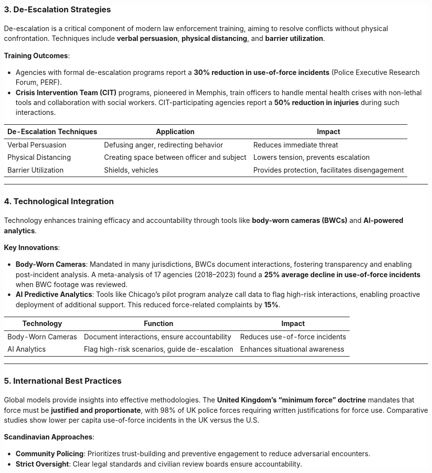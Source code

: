 ### 3. **De-Escalation Strategies**  
De-escalation is a critical component of modern law enforcement training, aiming to resolve conflicts without physical confrontation. Techniques include **verbal persuasion**, **physical distancing**, and **barrier utilization**.  

**Training Outcomes**:  
- Agencies with formal de-escalation programs report a **30% reduction in use-of-force incidents** (Police Executive Research Forum, PERF).  
- **Crisis Intervention Team (CIT)** programs, pioneered in Memphis, train officers to handle mental health crises with non-lethal tools and collaboration with social workers. CIT-participating agencies report a **50% reduction in injuries** during such interactions.  

| **De-Escalation Techniques** | **Application** | **Impact** |  
|-----------------------------|-----------------|------------|  
| Verbal Persuasion           | Defusing anger, redirecting behavior | Reduces immediate threat |  
| Physical Distancing         | Creating space between officer and subject | Lowers tension, prevents escalation |  
| Barrier Utilization         | Shields, vehicles | Provides protection, facilitates disengagement |  

---

### 4. **Technological Integration**  
Technology enhances training efficacy and accountability through tools like **body-worn cameras (BWCs)** and **AI-powered analytics**.  

**Key Innovations**:  
- **Body-Worn Cameras**: Mandated in many jurisdictions, BWCs document interactions, fostering transparency and enabling post-incident analysis. A meta-analysis of 17 agencies (2018–2023) found a **25% average decline in use-of-force incidents** when BWC footage was reviewed.  
- **AI Predictive Analytics**: Tools like Chicago’s pilot program analyze call data to flag high-risk interactions, enabling proactive deployment of additional support. This reduced force-related complaints by **15%**.  

| **Technology** | **Function** | **Impact** |  
|----------------|--------------|------------|  
| Body-Worn Cameras | Document interactions, ensure accountability | Reduces use-of-force incidents |  
| AI Analytics | Flag high-risk scenarios, guide de-escalation | Enhances situational awareness |  

---

### 5. **International Best Practices**  
Global models provide insights into effective methodologies. The **United Kingdom’s “minimum force” doctrine** mandates that force must be **justified and proportionate**, with 98% of UK police forces requiring written justifications for force use. Comparative studies show lower per capita use-of-force incidents in the UK versus the U.S.  

**Scandinavian Approaches**:  
- **Community Policing**: Prioritizes trust-building and preventive engagement to reduce adversarial encounters.  
- **Strict Oversight**: Clear legal standards and civilian review boards ensure accountability.  
